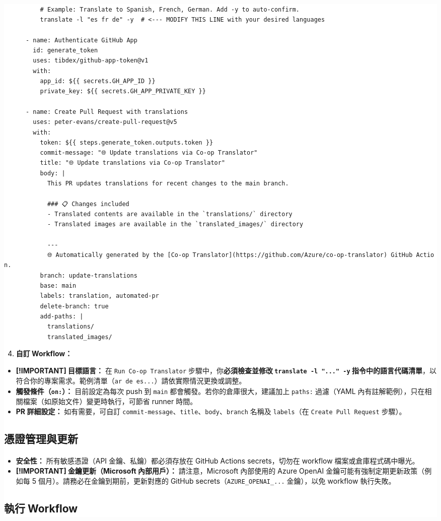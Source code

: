 ```
          # Example: Translate to Spanish, French, German. Add -y to auto-confirm.
          translate -l "es fr de" -y  # <--- MODIFY THIS LINE with your desired languages

      - name: Authenticate GitHub App
        id: generate_token
        uses: tibdex/github-app-token@v1
        with:
          app_id: ${{ secrets.GH_APP_ID }}
          private_key: ${{ secrets.GH_APP_PRIVATE_KEY }}

      - name: Create Pull Request with translations
        uses: peter-evans/create-pull-request@v5
        with:
          token: ${{ steps.generate_token.outputs.token }}
          commit-message: "🌐 Update translations via Co-op Translator"
          title: "🌐 Update translations via Co-op Translator"
          body: |
            This PR updates translations for recent changes to the main branch.

            ### 📋 Changes included
            - Translated contents are available in the `translations/` directory
            - Translated images are available in the `translated_images/` directory

            ---
            🌐 Automatically generated by the [Co-op Translator](https://github.com/Azure/co-op-translator) GitHub Action.
          branch: update-translations
          base: main
          labels: translation, automated-pr
          delete-branch: true
          add-paths: |
            translations/
            translated_images/

```

4.  **自訂 Workflow：**
  - **[!IMPORTANT] 目標語言：** 在 `Run Co-op Translator` 步驟中，你**必須檢查並修改 `translate -l "..." -y` 指令中的語言代碼清單**，以符合你的專案需求。範例清單（`ar de es...`）請依實際情況更換或調整。
  - **觸發條件（`on:`）：** 目前設定為每次 push 到 `main` 都會觸發。若你的倉庫很大，建議加上 `paths:` 過濾（YAML 內有註解範例），只在相關檔案（如原始文件）變更時執行，可節省 runner 時間。
  - **PR 詳細設定：** 如有需要，可自訂 `commit-message`、`title`、`body`、`branch` 名稱及 `labels`（在 `Create Pull Request` 步驟）。

## 憑證管理與更新

- **安全性：** 所有敏感憑證（API 金鑰、私鑰）都必須存放在 GitHub Actions secrets，切勿在 workflow 檔案或倉庫程式碼中曝光。
- **[!IMPORTANT] 金鑰更新（Microsoft 內部用戶）：** 請注意，Microsoft 內部使用的 Azure OpenAI 金鑰可能有強制定期更新政策（例如每 5 個月）。請務必在金鑰到期前，更新對應的 GitHub secrets（`AZURE_OPENAI_...` 金鑰），以免 workflow 執行失敗。

## 執行 Workflow
